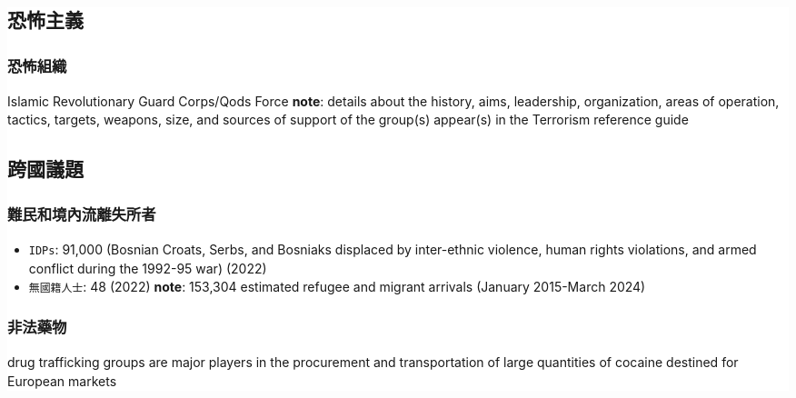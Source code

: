 ## 恐怖主義

### 恐怖組織
Islamic Revolutionary Guard Corps/Qods Force
**note**:  details about the history, aims, leadership, organization, areas of operation, tactics, targets, weapons, size, and sources of support of the group(s) appear(s) in the Terrorism reference guide

## 跨國議題

### 難民和境內流離失所者
- `IDPs`: 91,000 (Bosnian Croats, Serbs, and Bosniaks displaced by inter-ethnic violence, human rights violations, and armed conflict during the 1992-95 war) (2022)
- `無國籍人士`: 48 (2022)
**note**: 153,304 estimated refugee and migrant arrivals (January 2015-March 2024)

### 非法藥物
drug trafficking groups are major players in the procurement and transportation of large quantities of cocaine destined for European markets

